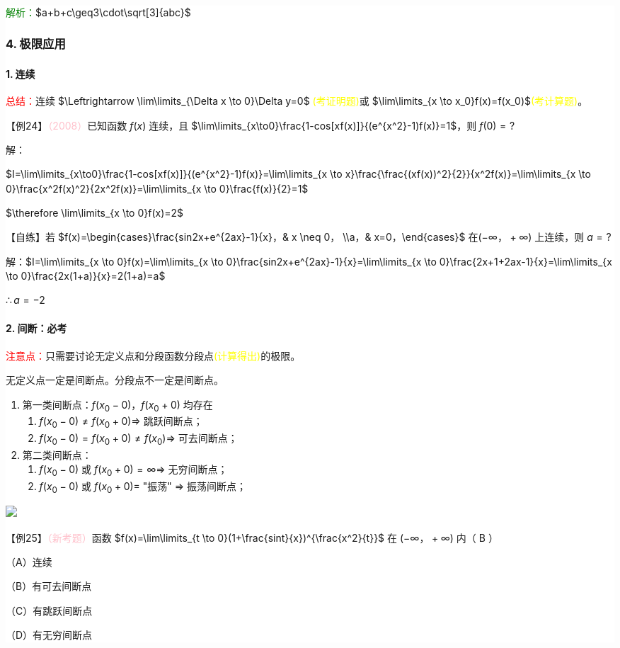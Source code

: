<font color=green>解析：</font>$a+b+c\geq3\cdot\sqrt[3]{abc}$



###	4.	极限应用

####	1.	连续

<font color=red>总结：</font>连续 $\Leftrightarrow \lim\limits_{\Delta x \to 0}\Delta y=0$ <font color=yellow>(考证明题)</font>或 $\lim\limits_{x \to x_0}f(x)=f(x_0)$<font color=yellow>(考计算题)</font>。

【例24】<font color=pink>（2008）</font>已知函数 $f(x)$ 连续，且 $\lim\limits_{x\to0}\frac{1-cos[xf(x)]}{(e^{x^2}-1)f(x)}=1$，则 $f(0)=?$

解：

$I=\lim\limits_{x\to0}\frac{1-cos[xf(x)]}{(e^{x^2}-1)f(x)}=\lim\limits_{x \to x}\frac{\frac{(xf(x))^2}{2}}{x^2f(x)}=\lim\limits_{x \to 0}\frac{x^2f(x)^2}{2x^2f(x)}=\lim\limits_{x \to 0}\frac{f(x)}{2}=1$

$\therefore \lim\limits_{x \to 0}f(x)=2$



【自练】若 $f(x)=\begin{cases}\frac{sin2x+e^{2ax}-1}{x}，& x \neq 0， \\a，& x=0，\end{cases}$ 在$(-\infty，+\infty)$ 上连续，则 $a=?$

解：$I=\lim\limits_{x \to 0}f(x)=\lim\limits_{x \to 0}\frac{sin2x+e^{2ax}-1}{x}=\lim\limits_{x \to 0}\frac{2x+1+2ax-1}{x}=\lim\limits_{x \to 0}\frac{2x(1+a)}{x}=2(1+a)=a$

$\therefore a=-2$



####	2.	间断：必考

<font color=red>注意点：</font>只需要讨论无定义点和分段函数分段点<font color=yellow>(计算得出)</font>的极限。

无定义点一定是间断点。分段点不一定是间断点。

1. 第一类间断点：$f(x_0-0)，f(x_0+0)$ 均存在
   1. $f(x_0-0) \neq f(x_0+0) \Rightarrow$ 跳跃间断点；
   2. $f(x_0-0) = f(x_0+0) \neq f(x_0) \Rightarrow$ 可去间断点；
2. 第二类间断点：
   1. $f(x_0-0)$ 或 $f(x_0+0) = \infty \Rightarrow$ 无穷间断点；
   2. $f(x_0-0)$ 或 $f(x_0+0)=$ "振荡" $\Rightarrow$ 振荡间断点；

![](1.1.4.2.1.png)

【例25】<font color=pink>（新考题）</font>函数 $f(x)=\lim\limits_{t \to 0}(1+\frac{sint}{x})^{\frac{x^2}{t}}$ 在 $(-\infty，+\infty)$ 内（	B	）

（A）连续

（B）有可去间断点

（C）有跳跃间断点

（D）有无穷间断点


